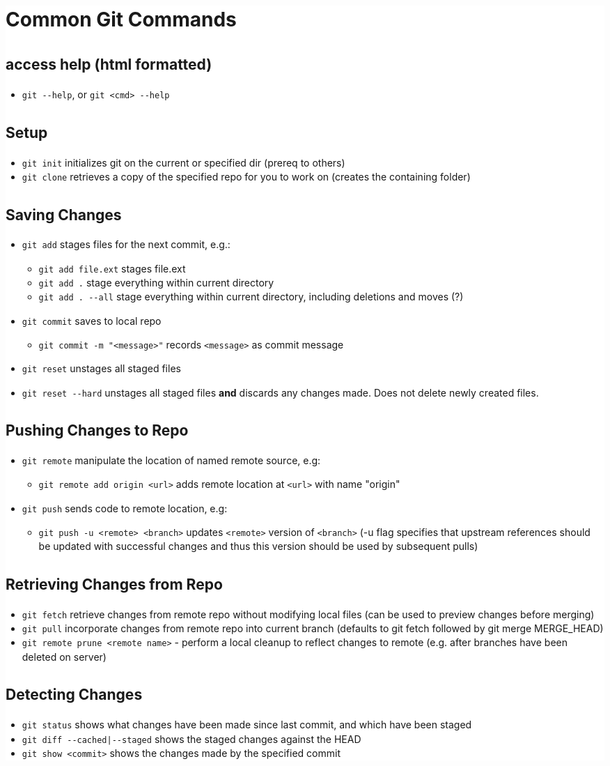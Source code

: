 # Common Git Commands

## access help (html formatted)

* `git --help`, or `git <cmd> --help`

## Setup
* `git init` initializes git on the current or specified dir (prereq to others)
* `git clone` retrieves a copy of the specified repo for you to work on (creates the containing folder)

## Saving Changes

* `git add` stages files for the next commit, e.g.:
    - `git add file.ext` stages file.ext
    - `git add .` stage everything within current directory
    - `git add . --all` stage everything within current directory, including deletions and moves (?)

* `git commit` saves to local repo
    - `git commit -m "<message>"` records `<message>` as commit message

* `git reset` unstages all staged files
* `git reset --hard` unstages all staged files **and** discards any changes made. Does not delete newly created files.
    
## Pushing Changes to Repo

* `git remote` manipulate the location of named remote source, e.g:
    - `git remote add origin <url>` adds remote location at `<url>` with name 
      "origin"
      
* `git push` sends code to remote location, e.g:
    - `git push -u <remote> <branch>` updates `<remote>` version of `<branch>` (-u
      flag specifies that upstream references should be updated with successful
      changes and thus this version should be used by subsequent pulls)

## Retrieving Changes from Repo

* `git fetch` retrieve changes from remote repo without modifying local files (can be used to preview changes before merging)
* `git pull` incorporate changes from remote repo into current branch  (defaults to git fetch followed by git merge MERGE_HEAD)
* `git remote prune <remote name>` - perform a local cleanup to reflect changes to remote (e.g. after branches have been deleted on server)

## Detecting Changes

* `git status` shows what changes have been made since last commit, and which have been staged
* `git diff --cached|--staged` shows the staged changes against the HEAD
* `git show <commit>` shows the changes made by the specified commit
